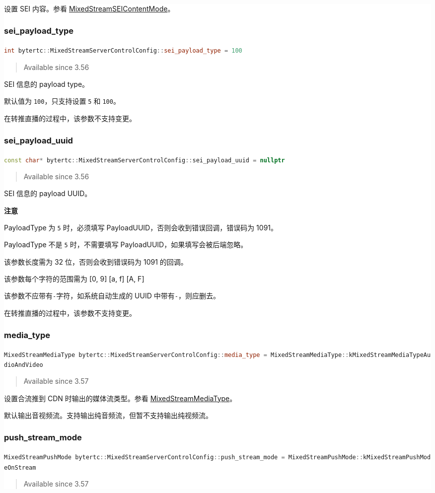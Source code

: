 设置 SEI 内容。参看 [MixedStreamSEIContentMode](#MixedStreamSEIContentMode)。


<span id="MixedStreamServerControlConfig-sei_payload_type"></span>
### sei_payload_type
```cpp
int bytertc::MixedStreamServerControlConfig::sei_payload_type = 100
```
> Available since 3.56

SEI 信息的 payload type。

默认值为 `100`，只支持设置 `5` 和 `100`。

在转推直播的过程中，该参数不支持变更。


<span id="MixedStreamServerControlConfig-sei_payload_uuid"></span>
### sei_payload_uuid
```cpp
const char* bytertc::MixedStreamServerControlConfig::sei_payload_uuid = nullptr
```
> Available since 3.56

SEI 信息的 payload UUID。


**注意**

PayloadType 为 `5` 时，必须填写 PayloadUUID，否则会收到错误回调，错误码为 1091。

PayloadType 不是 `5` 时，不需要填写 PayloadUUID，如果填写会被后端忽略。

该参数长度需为 32 位，否则会收到错误码为 1091 的回调。

该参数每个字符的范围需为 [0, 9] [a, f] [A, F]

该参数不应带有`-`字符，如系统自动生成的 UUID 中带有`-`，则应删去。

在转推直播的过程中，该参数不支持变更。

<span id="MixedStreamServerControlConfig-media_type"></span>
### media_type
```cpp
MixedStreamMediaType bytertc::MixedStreamServerControlConfig::media_type = MixedStreamMediaType::kMixedStreamMediaTypeAudioAndVideo
```
> Available since 3.57

设置合流推到 CDN 时输出的媒体流类型。参看 [MixedStreamMediaType](#MixedStreamMediaType)。

默认输出音视频流。支持输出纯音频流，但暂不支持输出纯视频流。


<span id="MixedStreamServerControlConfig-push_stream_mode"></span>
### push_stream_mode
```cpp
MixedStreamPushMode bytertc::MixedStreamServerControlConfig::push_stream_mode = MixedStreamPushMode::kMixedStreamPushModeOnStream
```
> Available since 3.57
